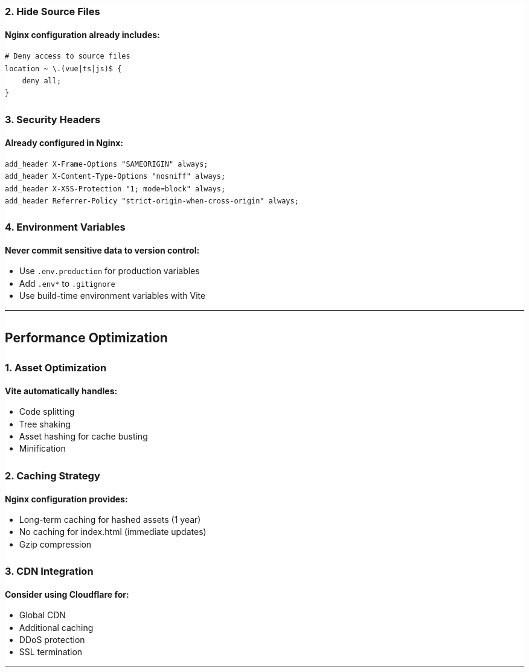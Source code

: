 ### 2. Hide Source Files
**Nginx configuration already includes:**
```nginx
# Deny access to source files
location ~ \.(vue|ts|js)$ {
    deny all;
}
```

### 3. Security Headers
**Already configured in Nginx:**
```nginx
add_header X-Frame-Options "SAMEORIGIN" always;
add_header X-Content-Type-Options "nosniff" always;
add_header X-XSS-Protection "1; mode=block" always;
add_header Referrer-Policy "strict-origin-when-cross-origin" always;
```

### 4. Environment Variables
**Never commit sensitive data to version control:**
- Use `.env.production` for production variables
- Add `.env*` to `.gitignore`
- Use build-time environment variables with Vite

---

## Performance Optimization

### 1. Asset Optimization
**Vite automatically handles:**
- Code splitting
- Tree shaking
- Asset hashing for cache busting
- Minification

### 2. Caching Strategy
**Nginx configuration provides:**
- Long-term caching for hashed assets (1 year)
- No caching for index.html (immediate updates)
- Gzip compression

### 3. CDN Integration
**Consider using Cloudflare for:**
- Global CDN
- Additional caching
- DDoS protection
- SSL termination

---
